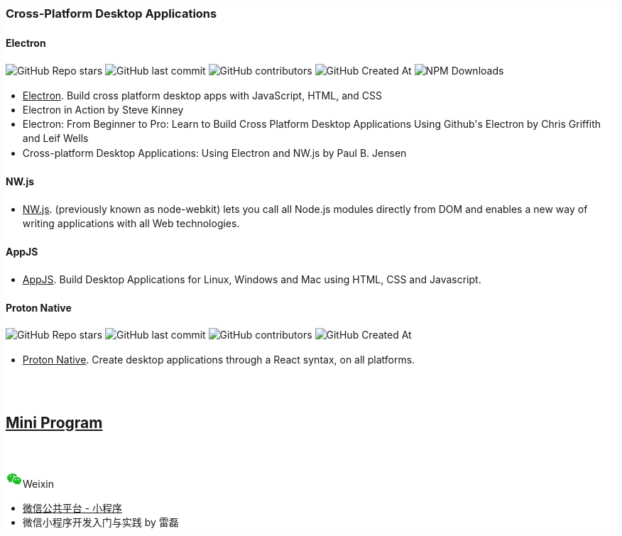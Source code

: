 ### Cross-Platform Desktop Applications

#### Electron

![GitHub Repo stars](https://img.shields.io/github/stars/electron/electron)  ![GitHub last commit](https://img.shields.io/github/last-commit/electron/electron)   ![GitHub contributors](https://img.shields.io/github/contributors/electron/electron)  ![GitHub Created At](https://img.shields.io/github/created-at/electron/electron)  ![NPM Downloads](https://img.shields.io/npm/dw/electron)

- [Electron](https://electronjs.org). Build cross platform desktop apps with JavaScript, HTML, and CSS
- Electron in Action by Steve Kinney
- Electron: From Beginner to Pro: Learn to Build Cross Platform Desktop Applications Using Github's Electron by Chris Griffith and Leif Wells
- Cross-platform Desktop Applications: Using Electron and NW.js by Paul B. Jensen

#### NW.js

![GitHub Repo stars](https://img.shields.io/github/stars/nwjs/nw.js)  ![GitHub last commit](https://img.shields.io/github/last-commit/nwjs/nw.js)   ![GitHub contributors](https://img.shields.io/github/contributors/nwjs/nw.js)  ![GitHub Created At](https://img.shields.io/github/created-at/nwjs/nw.js)

- [NW.js](https://nwjs.io/). (previously known as node-webkit) lets you call all Node.js modules directly from DOM and enables a new way of writing applications with all Web technologies.

#### AppJS

- [AppJS](http://appjs.com/). Build Desktop Applications for Linux, Windows and Mac using HTML, CSS and Javascript.

#### Proton Native

![GitHub Repo stars](https://img.shields.io/github/stars/kusti8/proton-native)  ![GitHub last commit](https://img.shields.io/github/last-commit/kusti8/proton-native)   ![GitHub contributors](https://img.shields.io/github/contributors/kusti8/proton-native)  ![GitHub Created At](https://img.shields.io/github/created-at/kusti8/proton-native)

- [Proton Native](https://proton-native.js.org/#/). Create desktop applications through a React syntax, on all platforms.

<br>

<h2><a name="miniprog_t" href="#miniprog_c">Mini Program</a></h2>
<br>

<img src="/assets/icon/frontend/WeChat.svg" width="24px"/>Weixin

- [微信公共平台 - 小程序]( https://mp.weixin.qq.com/cgi-bin/wx )
- 微信小程序开发入门与实践 by 雷磊
